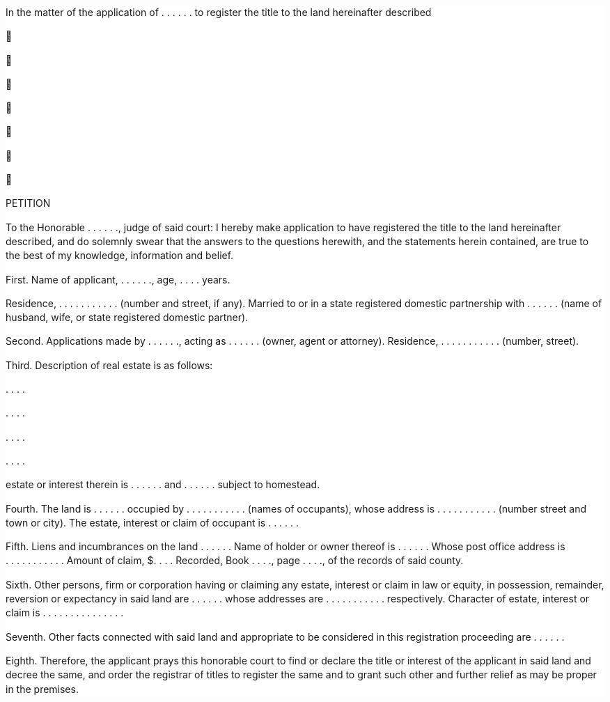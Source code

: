 In the matter of the application of . . . . . . to register the title to the land hereinafter described















PETITION

To the Honorable . . . . . ., judge of said court: I hereby make application to have registered the title to the land hereinafter described, and do solemnly swear that the answers to the questions herewith, and the statements herein contained, are true to the best of my knowledge, information and belief.

First. Name of applicant, . . . . . ., age, . . . . years.

Residence, . . . . . . . . . . . (number and street, if any). Married to or in a state registered domestic partnership with . . . . . . (name of husband, wife, or state registered domestic partner).

Second. Applications made by . . . . . ., acting as . . . . . . (owner, agent or attorney). Residence, . . . . . . . . . . . (number, street).

Third. Description of real estate is as follows:

. . . .

. . . .

. . . .

. . . .

estate or interest therein is . . . . . . and . . . . . . subject to homestead.

Fourth. The land is . . . . . . occupied by . . . . . . . . . . . (names of occupants), whose address is . . . . . . . . . . . (number street and town or city). The estate, interest or claim of occupant is . . . . . .

Fifth. Liens and incumbrances on the land . . . . . . Name of holder or owner thereof is . . . . . . Whose post office address is . . . . . . . . . . . Amount of claim, $. . . . Recorded, Book . . . ., page . . . ., of the records of said county.

Sixth. Other persons, firm or corporation having or claiming any estate, interest or claim in law or equity, in possession, remainder, reversion or expectancy in said land are . . . . . . whose addresses are . . . . . . . . . . . respectively. Character of estate, interest or claim is . . . . . . . . . . . . . . .

Seventh. Other facts connected with said land and appropriate to be considered in this registration proceeding are . . . . . .

Eighth. Therefore, the applicant prays this honorable court to find or declare the title or interest of the applicant in said land and decree the same, and order the registrar of titles to register the same and to grant such other and further relief as may be proper in the premises.
